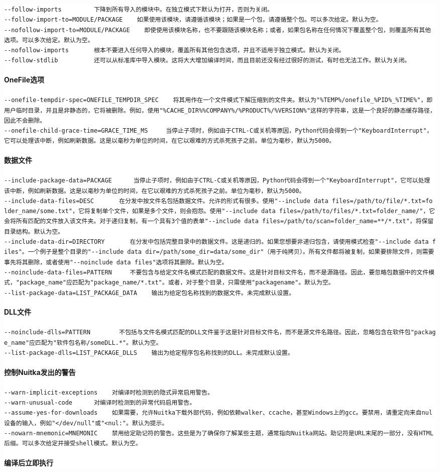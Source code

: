 ```
--follow-imports         下降到所有导入的模块中。在独立模式下默认为打开，否则为关闭。
--follow-import-to=MODULE/PACKAGE    如果使用该模块，请遵循该模块；如果是一个包，请遵循整个包。可以多次给定。默认为空。
--nofollow-import-to=MODULE/PACKAGE    即使使用该模块名称，也不要跟随该模块名称；或者，如果包名称在任何情况下覆盖整个包，则覆盖所有其他选项。可以多次给定。默认为空。
--nofollow-imports       根本不要进入任何导入的模块，覆盖所有其他包含选项，并且不适用于独立模式。默认为关闭。
--follow-stdlib          还可以从标准库中导入模块。这将大大增加编译时间，而且目前还没有经过很好的测试，有时也无法工作。默认为关闭。
```

#### OneFile选项

```
--onefile-tempdir-spec=ONEFILE_TEMPDIR_SPEC    将其用作在一个文件模式下解压缩到的文件夹。默认为"%TEMP%/onefile_%PID%_%TIME%"，即用户临时目录，并且是非静态的，它将被删除。例如，使用"%CACHE_DIR%%COMPANY%/%PRODUCT%/%VERSION%"这样的字符串，这是一个良好的静态缓存路径，因此不会删除。
--onefile-child-grace-time=GRACE_TIME_MS     当停止子项时，例如由于CTRL-C或关机等原因，Python代码会得到一个"KeyboardInterrupt"，它可以处理该中断，例如刷新数据。这是以毫秒为单位的时间，在它以艰难的方式杀死孩子之前。单位为毫秒，默认为5000。
```

#### 数据文件

```
--include-package-data=PACKAGE      当停止子项时，例如由于CTRL-C或关机等原因，Python代码会得到一个"KeyboardInterrupt"，它可以处理该中断，例如刷新数据。这是以毫秒为单位的时间，在它以艰难的方式杀死孩子之前。单位为毫秒，默认为5000。
--include-data-files=DESC       在分发中按文件名包括数据文件。允许的形式有很多。使用"--include data files=/path/to/file/*.txt=folder_name/some.txt"，它将复制单个文件，如果是多个文件，则会抱怨。使用"--include data files=/path/to/files/*.txt=folder_name/"，它会将所有匹配的文件放入该文件夹。对于递归复制，有一个具有3个值的表单"--include data files=/path/to/scan=folder_name=**/*.txt"，将保留目录结构。默认为空。
--include-data-dir=DIRECTORY       在分发中包括完整目录中的数据文件。这是递归的。如果您想要非递归包含，请使用模式检查"--include data files"。一个例子是整个目录的"--include data dir=/path/some_dir=data/some_dir"（用于纯拷贝）。所有文件都将被复制，如果要排除文件，则需要事先将其删除，或者使用"--noinclude data files"选项将其删除。默认为空。
--noinclude-data-files=PATTERN     不要包含与给定文件名模式匹配的数据文件。这是针对目标文件名，而不是源路径。因此，要忽略包数据中的文件模式，"package_name"应匹配为"package_name/*.txt"。或者，对于整个目录，只需使用"packagename"。默认为空。
--list-package-data=LIST_PACKAGE_DATA    输出为给定包名称找到的数据文件。未完成默认设置。
```

#### DLL文件

```
--noinclude-dlls=PATTERN        不包括与文件名模式匹配的DLL文件鉴于这是针对目标文件名，而不是源文件名路径。因此，忽略包含在软件包"package_name"应匹配为"软件包名称/someDLL.*"。默认为空。            
--list-package-dlls=LIST_PACKAGE_DLLS    输出为给定程序包名称找到的DLL。未完成默认设置。
```

#### 控制Nuitka发出的警告

```
--warn-implicit-exceptions    对编译时检测到的隐式异常启用警告。
--warn-unusual-code      对编译时检测到的异常代码启用警告。
--assume-yes-for-downloads    如果需要，允许Nuitka下载外部代码，例如依赖walker、ccache，甚至Windows上的gcc。要禁用，请重定向来自nul设备的输入，例如"</dev/null"或"<nul:"。默认为提示。
--nowarn-mnemonic=MNEMONIC    禁用给定助记符的警告。这些是为了确保你了解某些主题，通常指向Nuitka网站。助记符是URL末尾的一部分，没有HTML后缀。可以多次给定并接受shell模式。默认为空。
```

#### 编译后立即执行
